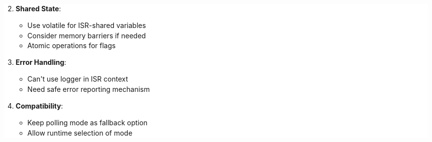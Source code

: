 2. **Shared State**:
   - Use volatile for ISR-shared variables
   - Consider memory barriers if needed
   - Atomic operations for flags

3. **Error Handling**:
   - Can't use logger in ISR context
   - Need safe error reporting mechanism

4. **Compatibility**:
   - Keep polling mode as fallback option
   - Allow runtime selection of mode